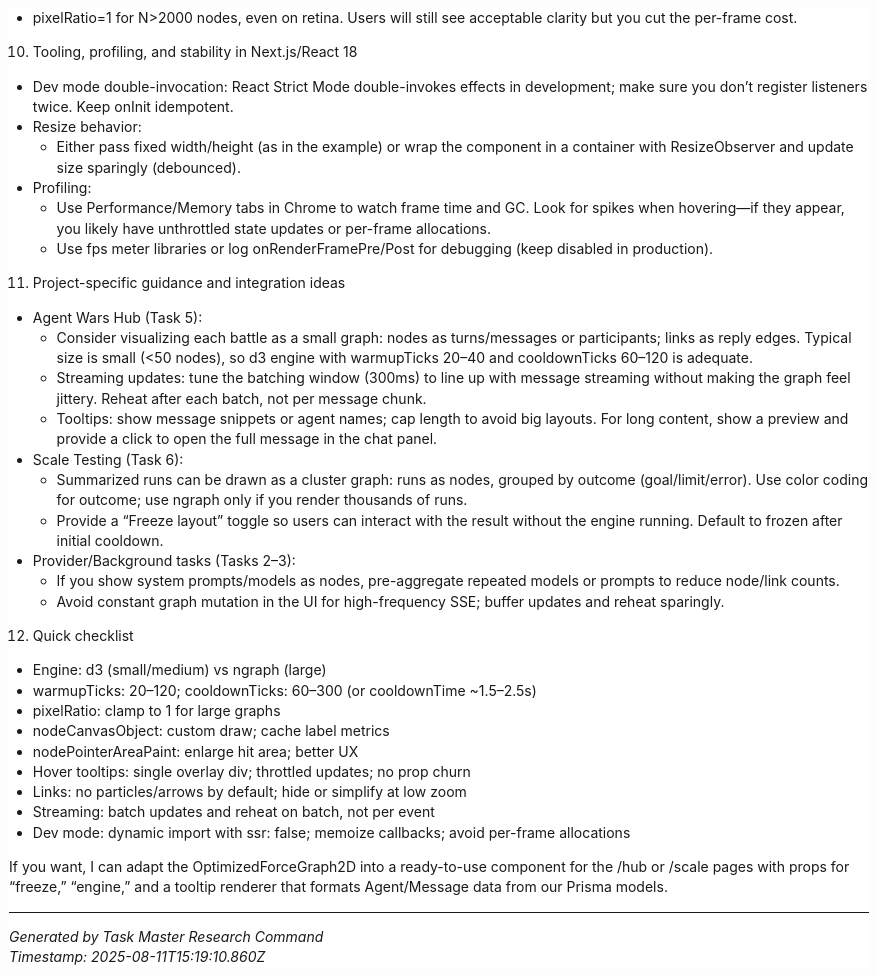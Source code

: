   - pixelRatio=1 for N>2000 nodes, even on retina. Users will still see acceptable clarity but you cut the per-frame cost.

10) Tooling, profiling, and stability in Next.js/React 18
- Dev mode double-invocation: React Strict Mode double-invokes effects in development; make sure you don’t register listeners twice. Keep onInit idempotent.
- Resize behavior:
  - Either pass fixed width/height (as in the example) or wrap the component in a container with ResizeObserver and update size sparingly (debounced).
- Profiling:
  - Use Performance/Memory tabs in Chrome to watch frame time and GC. Look for spikes when hovering—if they appear, you likely have unthrottled state updates or per-frame allocations.
  - Use fps meter libraries or log onRenderFramePre/Post for debugging (keep disabled in production).

11) Project-specific guidance and integration ideas
- Agent Wars Hub (Task 5):
  - Consider visualizing each battle as a small graph: nodes as turns/messages or participants; links as reply edges. Typical size is small (<50 nodes), so d3 engine with warmupTicks 20–40 and cooldownTicks 60–120 is adequate.
  - Streaming updates: tune the batching window (300ms) to line up with message streaming without making the graph feel jittery. Reheat after each batch, not per message chunk.
  - Tooltips: show message snippets or agent names; cap length to avoid big layouts. For long content, show a preview and provide a click to open the full message in the chat panel.
- Scale Testing (Task 6):
  - Summarized runs can be drawn as a cluster graph: runs as nodes, grouped by outcome (goal/limit/error). Use color coding for outcome; use ngraph only if you render thousands of runs.
  - Provide a “Freeze layout” toggle so users can interact with the result without the engine running. Default to frozen after initial cooldown.
- Provider/Background tasks (Tasks 2–3):
  - If you show system prompts/models as nodes, pre-aggregate repeated models or prompts to reduce node/link counts.
  - Avoid constant graph mutation in the UI for high-frequency SSE; buffer updates and reheat sparingly.

12) Quick checklist
- Engine: d3 (small/medium) vs ngraph (large)
- warmupTicks: 20–120; cooldownTicks: 60–300 (or cooldownTime ~1.5–2.5s)
- pixelRatio: clamp to 1 for large graphs
- nodeCanvasObject: custom draw; cache label metrics
- nodePointerAreaPaint: enlarge hit area; better UX
- Hover tooltips: single overlay div; throttled updates; no prop churn
- Links: no particles/arrows by default; hide or simplify at low zoom
- Streaming: batch updates and reheat on batch, not per event
- Dev mode: dynamic import with ssr: false; memoize callbacks; avoid per-frame allocations

If you want, I can adapt the OptimizedForceGraph2D into a ready-to-use component for the /hub or /scale pages with props for “freeze,” “engine,” and a tooltip renderer that formats Agent/Message data from our Prisma models.


---

*Generated by Task Master Research Command*  
*Timestamp: 2025-08-11T15:19:10.860Z*
